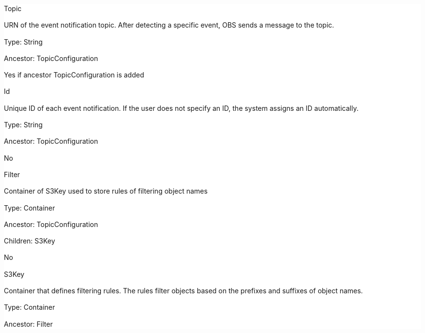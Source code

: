 </td>
</tr>
<tr id="row65644224145027"><td class="cellrowborder" valign="top" width="20.200000000000003%" headers="mcps1.2.4.1.1 "><p id="p15581964145027"><a name="p15581964145027"></a><a name="p15581964145027"></a>Topic</p>
</td>
<td class="cellrowborder" valign="top" width="60.61%" headers="mcps1.2.4.1.2 "><p id="p54179539145027"><a name="p54179539145027"></a><a name="p54179539145027"></a>URN of the event notification topic. After detecting a specific event, OBS sends a message to the topic.</p>
<p id="p17853809145027"><a name="p17853809145027"></a><a name="p17853809145027"></a>Type: String</p>
<p id="p26466559145027"><a name="p26466559145027"></a><a name="p26466559145027"></a>Ancestor: TopicConfiguration</p>
</td>
<td class="cellrowborder" valign="top" width="19.189999999999998%" headers="mcps1.2.4.1.3 "><p id="p63416568145027"><a name="p63416568145027"></a><a name="p63416568145027"></a>Yes if ancestor TopicConfiguration is added</p>
</td>
</tr>
<tr id="row33878205145027"><td class="cellrowborder" valign="top" width="20.200000000000003%" headers="mcps1.2.4.1.1 "><p id="p59780051145027"><a name="p59780051145027"></a><a name="p59780051145027"></a>Id</p>
</td>
<td class="cellrowborder" valign="top" width="60.61%" headers="mcps1.2.4.1.2 "><p id="p10345962145027"><a name="p10345962145027"></a><a name="p10345962145027"></a>Unique ID of each event notification. If the user does not specify an ID, the system assigns an ID automatically.</p>
<p id="p26004797145027"><a name="p26004797145027"></a><a name="p26004797145027"></a>Type: String</p>
<p id="p32716585145027"><a name="p32716585145027"></a><a name="p32716585145027"></a>Ancestor: TopicConfiguration</p>
</td>
<td class="cellrowborder" valign="top" width="19.189999999999998%" headers="mcps1.2.4.1.3 "><p id="p32797753145027"><a name="p32797753145027"></a><a name="p32797753145027"></a>No</p>
</td>
</tr>
<tr id="row26744327145027"><td class="cellrowborder" valign="top" width="20.200000000000003%" headers="mcps1.2.4.1.1 "><p id="p18806867145027"><a name="p18806867145027"></a><a name="p18806867145027"></a>Filter</p>
</td>
<td class="cellrowborder" valign="top" width="60.61%" headers="mcps1.2.4.1.2 "><p id="p46961219145027"><a name="p46961219145027"></a><a name="p46961219145027"></a>Container of S3Key used to store rules of filtering object names</p>
<p id="p19997788145027"><a name="p19997788145027"></a><a name="p19997788145027"></a>Type: Container</p>
<p id="p45762367145027"><a name="p45762367145027"></a><a name="p45762367145027"></a>Ancestor: TopicConfiguration</p>
<p id="p9208126145027"><a name="p9208126145027"></a><a name="p9208126145027"></a>Children: S3Key</p>
</td>
<td class="cellrowborder" valign="top" width="19.189999999999998%" headers="mcps1.2.4.1.3 "><p id="p7660728145027"><a name="p7660728145027"></a><a name="p7660728145027"></a>No</p>
</td>
</tr>
<tr id="row1837694145027"><td class="cellrowborder" valign="top" width="20.200000000000003%" headers="mcps1.2.4.1.1 "><p id="p14635536145027"><a name="p14635536145027"></a><a name="p14635536145027"></a>S3Key</p>
</td>
<td class="cellrowborder" valign="top" width="60.61%" headers="mcps1.2.4.1.2 "><p id="p44627791145027"><a name="p44627791145027"></a><a name="p44627791145027"></a>Container that defines filtering rules. The rules filter objects based on the prefixes and suffixes of object names.</p>
<p id="p66105802145027"><a name="p66105802145027"></a><a name="p66105802145027"></a>Type: Container</p>
<p id="p58081314145027"><a name="p58081314145027"></a><a name="p58081314145027"></a>Ancestor: Filter</p>